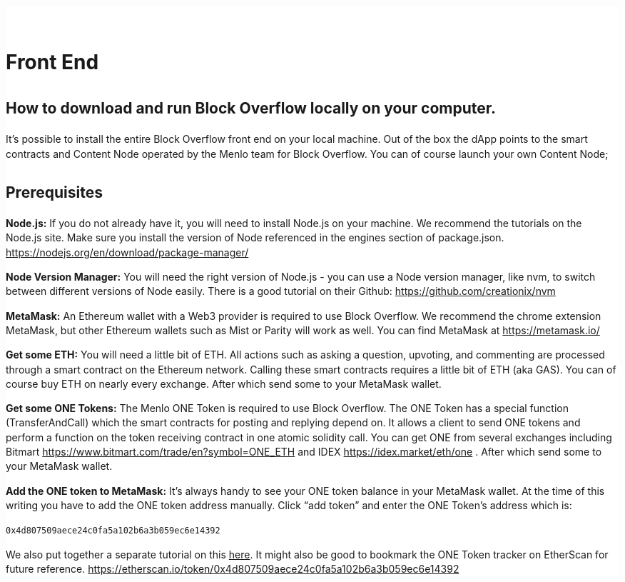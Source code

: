 
&nbsp;&nbsp;  

# Front End

## How to download and run Block Overflow locally on your computer.


It’s possible to install the entire Block Overflow front end on your local machine. Out of the box the dApp points to the smart contracts and Content Node operated by the Menlo team for Block Overflow. You can of course launch your own Content Node; 

## Prerequisites

**Node.js:** 
If you do not already have it, you will need to install Node.js on your machine. We recommend the tutorials on the Node.js site.  Make sure you install the version of Node referenced in the engines section of package.json. https://nodejs.org/en/download/package-manager/

**Node Version Manager:** 
You will need the right version of Node.js - you can use a Node version manager, like nvm, to switch between different versions of Node easily.  There is a good tutorial on their Github: https://github.com/creationix/nvm

**MetaMask:** 
An Ethereum wallet with a Web3 provider is required to use Block Overflow. We recommend the chrome extension MetaMask, but other Ethereum wallets such as Mist or Parity will work as well. You can find MetaMask at https://metamask.io/

**Get some ETH:** 
You will need a little bit of ETH. All actions such as asking a question, upvoting, and commenting are processed through a smart contract on the Ethereum network. Calling these smart contracts requires a little bit of ETH (aka GAS). You can of course buy ETH on nearly every exchange. After which send some to your MetaMask wallet.

**Get some ONE Tokens:** 
The Menlo ONE Token is required to use Block Overflow. The ONE Token has a special function (TransferAndCall) which the smart contracts for posting and replying depend on.  It allows a client to send ONE tokens and perform a function on the token receiving contract in one atomic solidity call. You can get ONE from several exchanges including Bitmart https://www.bitmart.com/trade/en?symbol=ONE_ETH  and IDEX https://idex.market/eth/one . After which send some to your MetaMask wallet.

**Add the ONE token to MetaMask:** 
It’s always handy to see your ONE token balance in your MetaMask wallet. At the time of this writing you have to add the ONE token address manually. Click “add token” and enter the ONE Token’s address which is:

```
0x4d807509aece24c0fa5a102b6a3b059ec6e14392

```

We also put together a separate tutorial on this [here](https://medium.com/menlo-one/how-to-set-up-metamask-and-add-menlo-tokens-one-e0ac63855afd). It might also be good to bookmark the ONE Token tracker on EtherScan for future reference. https://etherscan.io/token/0x4d807509aece24c0fa5a102b6a3b059ec6e14392
